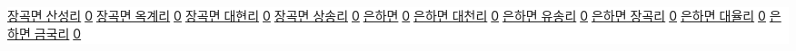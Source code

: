 
  <tr class="item">
    <td><a href="충청남도 홍성군 장곡면 산성리">장곡면 산성리</a></td>
    <td><a href="충청남도 홍성군 장곡면 산성리">0</a></td>
  </tr>
    

  <tr class="item">
    <td><a href="충청남도 홍성군 장곡면 옥계리">장곡면 옥계리</a></td>
    <td><a href="충청남도 홍성군 장곡면 옥계리">0</a></td>
  </tr>
    

  <tr class="item">
    <td><a href="충청남도 홍성군 장곡면 대현리">장곡면 대현리</a></td>
    <td><a href="충청남도 홍성군 장곡면 대현리">0</a></td>
  </tr>
    

  <tr class="item">
    <td><a href="충청남도 홍성군 장곡면 상송리">장곡면 상송리</a></td>
    <td><a href="충청남도 홍성군 장곡면 상송리">0</a></td>
  </tr>
    

  <tr class="item">
    <td><a href="충청남도 홍성군 은하면">은하면</a></td>
    <td><a href="충청남도 홍성군 은하면">0</a></td>
  </tr>
    

  <tr class="item">
    <td><a href="충청남도 홍성군 은하면 대천리">은하면 대천리</a></td>
    <td><a href="충청남도 홍성군 은하면 대천리">0</a></td>
  </tr>
    

  <tr class="item">
    <td><a href="충청남도 홍성군 은하면 유송리">은하면 유송리</a></td>
    <td><a href="충청남도 홍성군 은하면 유송리">0</a></td>
  </tr>
    

  <tr class="item">
    <td><a href="충청남도 홍성군 은하면 장곡리">은하면 장곡리</a></td>
    <td><a href="충청남도 홍성군 은하면 장곡리">0</a></td>
  </tr>
    

  <tr class="item">
    <td><a href="충청남도 홍성군 은하면 대율리">은하면 대율리</a></td>
    <td><a href="충청남도 홍성군 은하면 대율리">0</a></td>
  </tr>
    

  <tr class="item">
    <td><a href="충청남도 홍성군 은하면 금국리">은하면 금국리</a></td>
    <td><a href="충청남도 홍성군 은하면 금국리">0</a></td>
  </tr>
    